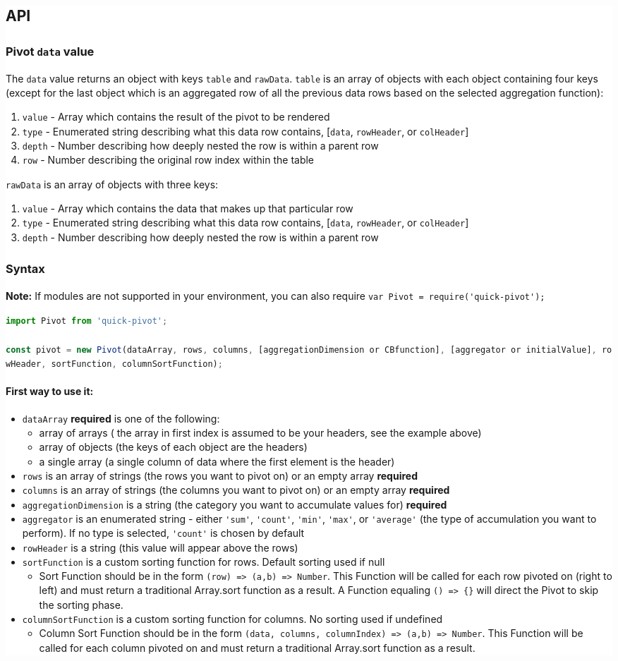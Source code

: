## API
### Pivot `data` value
The `data` value returns an object with keys `table` and `rawData`.  `table` is an array of objects with each object containing four keys (except for the last object which is an aggregated row of all the previous data rows based on the selected aggregation function):
1. `value` - Array which contains the result of the pivot to be rendered
2. `type` - Enumerated string describing what this data row contains, [`data`, `rowHeader`, or `colHeader`]
3. `depth` - Number describing how deeply nested the row is within a parent row
4. `row` - Number describing the original row index within the table

`rawData` is an array of objects with three keys:
1. `value` - Array which contains the data that makes up that particular row
2. `type` - Enumerated string describing what this data row contains, [`data`, `rowHeader`, or `colHeader`]
3. `depth` - Number describing how deeply nested the row is within a parent row

### Syntax

**Note:** If modules are not supported in your environment, you can also require `var Pivot = require('quick-pivot');`

```js
import Pivot from 'quick-pivot';

const pivot = new Pivot(dataArray, rows, columns, [aggregationDimension or CBfunction], [aggregator or initialValue], rowHeader, sortFunction, columnSortFunction);
```

#### First way to use it:
* `dataArray` **required** is one of the following:
  * array of arrays ( the array in first index is assumed to be your headers, see the example above)
  * array of objects (the keys of each object are the headers)
  * a single array (a single column of data where the first element is the header)
* `rows` is an array of strings (the rows you want to pivot on) or an empty array **required**
* `columns` is an array of strings (the columns you want to pivot on) or an empty array **required**
* `aggregationDimension` is a string (the category you want to accumulate values for) **required**
* `aggregator` is an enumerated string - either `'sum'`, `'count'`, `'min'`, `'max'`, or `'average'` (the type of accumulation you want to perform). If no type is selected, `'count'` is chosen by default
* `rowHeader` is a string (this value will appear above the rows)
* `sortFunction` is a custom sorting function for rows. Default sorting used if null
  * Sort Function should be in the form `(row) => (a,b) => Number`. This Function will be called for each row pivoted on (right to left) and must return 
    a traditional Array.sort function as a result.
    A Function equaling `() => {}` will direct the Pivot to skip the sorting phase. 
* `columnSortFunction` is a custom sorting function for columns. No sorting used if undefined
  * Column Sort Function should be in the form `(data, columns, columnIndex) => (a,b) => Number`. This Function will be called for each column pivoted on and must return 
    a traditional Array.sort function as a result. 
